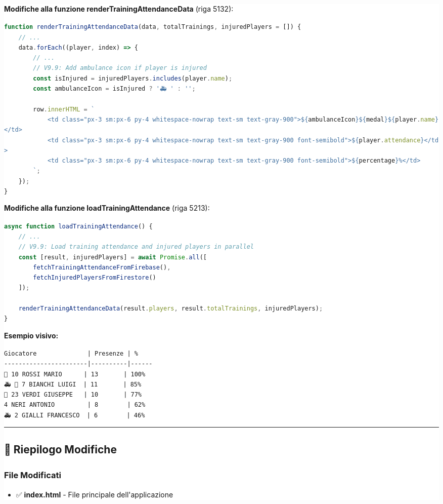 **Modifiche alla funzione renderTrainingAttendanceData** (riga 5132):
```javascript
function renderTrainingAttendanceData(data, totalTrainings, injuredPlayers = []) {
    // ...
    data.forEach((player, index) => {
        // ...
        // V9.9: Add ambulance icon if player is injured
        const isInjured = injuredPlayers.includes(player.name);
        const ambulanceIcon = isInjured ? '🚑 ' : '';
        
        row.innerHTML = `
            <td class="px-3 sm:px-6 py-4 whitespace-nowrap text-sm text-gray-900">${ambulanceIcon}${medal}${player.name}</td>
            <td class="px-3 sm:px-6 py-4 whitespace-nowrap text-sm text-gray-900 font-semibold">${player.attendance}</td>
            <td class="px-3 sm:px-6 py-4 whitespace-nowrap text-sm text-gray-900 font-semibold">${percentage}%</td>
        `;
    });
}
```

**Modifiche alla funzione loadTrainingAttendance** (riga 5213):
```javascript
async function loadTrainingAttendance() {
    // ...
    // V9.9: Load training attendance and injured players in parallel
    const [result, injuredPlayers] = await Promise.all([
        fetchTrainingAttendanceFromFirebase(),
        fetchInjuredPlayersFromFirestore()
    ]);
    
    renderTrainingAttendanceData(result.players, result.totalTrainings, injuredPlayers);
}
```

**Esempio visivo:**
```
Giocatore              | Presenze | %
-----------------------|----------|------
🥇 10 ROSSI MARIO      | 13       | 100%
🚑 🥈 7 BIANCHI LUIGI  | 11       | 85%
🥉 23 VERDI GIUSEPPE   | 10       | 77%
4 NERI ANTONIO         | 8        | 62%
🚑 2 GIALLI FRANCESCO  | 6        | 46%
```

---

## 🎯 Riepilogo Modifiche

### File Modificati
- ✅ **index.html** - File principale dell'applicazione
